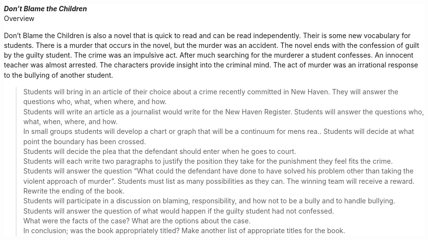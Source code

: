 </dt>
</dt>
</dl>
</blockquote>
<p>
<b>
<i>
Don’t Blame the Children
</i>
</b>
<br/>
Overview
</p>
<p>
Don’t Blame the Children  is also a novel that is quick to read and can be read independently.  Their is some new vocabulary for students.  There is a murder that occurs in the novel, but the murder was an accident.   The novel ends with the confession of guilt by the guilty student.  The crime was an impulsive act.  After much searching for the murderer a student confesses.  An innocent teacher was almost arrested.   The characters provide insight into the criminal mind.  The act of murder was an  irrational response to the bullying of another student.
</p>
<blockquote>
<dl>
<dt>
Students will bring in an article of their choice about a crime recently committed in New Haven.  They will answer the questions who, what, when where, and how.
<dt>
Students will write an article as a journalist would write for the New Haven Register.  Students will answer the questions who, what, when, where, and how.
<dt>
In small groups students will develop a chart or graph that will be a continuum for mens rea..  Students will decide at what point the boundary has been crossed.
<dt>
Students will decide the plea that the defendant should enter when he goes to court.
<dt>
Students will each write two paragraphs to justify the position they take for the punishment they feel fits the crime.
<dt>
Students will answer the question “What could the defendant have done to have solved his problem other than taking the violent approach of murder”.  Students must list as many possibilities as they can.  The winning team will receive a reward.
<dt>
Rewrite the ending of the book.
<dt>
Students will participate in a discussion on blaming, responsibility, and how not to be a bully and to handle bullying.
<dt>
Students will answer the question of what would happen if the guilty student had not confessed.
<dt>
What were the facts of the case?  What are the options about the case.
<dt>
In conclusion;  was the book appropriately titled?  Make another list of appropriate titles for the book.
</dt>
</dt>
</dt>
</dt>
</dt>
</dt>
</dt>
</dt>
</dt>
</dt>
</dt>